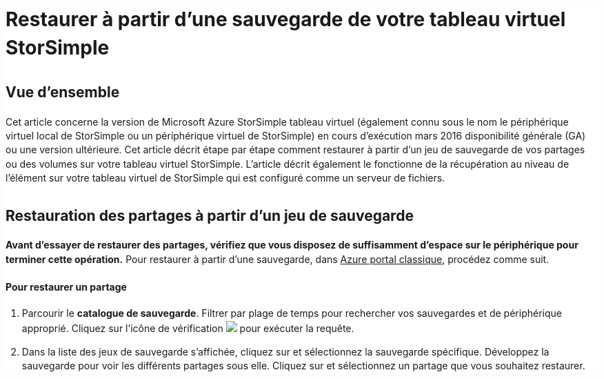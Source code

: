 <properties
   pageTitle="Restaurer à partir d’une sauvegarde de votre tableau virtuel StorSimple"
   description="Pour en savoir plus sur la façon de restaurer une sauvegarde de votre tableau virtuel StorSimple."
   services="storsimple"
   documentationCenter="NA"
   authors="alkohli"
   manager="carmonm"
   editor=""/>

<tags
   ms.service="storsimple"
   ms.devlang="NA"
   ms.topic="article"
   ms.tgt_pltfrm="NA"
   ms.workload="NA"
   ms.date="06/07/2016"
   ms.author="alkohli"/>

# <a name="restore-from-a-backup-of-your-storsimple-virtual-array"></a>Restaurer à partir d’une sauvegarde de votre tableau virtuel StorSimple

## <a name="overview"></a>Vue d’ensemble 

Cet article concerne la version de Microsoft Azure StorSimple tableau virtuel (également connu sous le nom le périphérique virtuel local de StorSimple ou un périphérique virtuel de StorSimple) en cours d’exécution mars 2016 disponibilité générale (GA) ou une version ultérieure. Cet article décrit étape par étape comment restaurer à partir d’un jeu de sauvegarde de vos partages ou des volumes sur votre tableau virtuel StorSimple. L’article décrit également le fonctionne de la récupération au niveau de l’élément sur votre tableau virtuel de StorSimple qui est configuré comme un serveur de fichiers.


## <a name="restore-shares-from-a-backup-set"></a>Restauration des partages à partir d’un jeu de sauvegarde


**Avant d’essayer de restaurer des partages, vérifiez que vous disposez de suffisamment d’espace sur le périphérique pour terminer cette opération.** Pour restaurer à partir d’une sauvegarde, dans [Azure portal classique](https://manage.windowsazure.com/), procédez comme suit.

#### <a name="to-restore-a-share"></a>Pour restaurer un partage

1.  Parcourir le **catalogue de sauvegarde**. Filtrer par plage de temps pour rechercher vos sauvegardes et de périphérique approprié. Cliquez sur l’icône de vérification ![](./media/storsimple-ova-restore/image1.png) pour exécuter la requête.


1.  Dans la liste des jeux de sauvegarde s’affichée, cliquez sur et sélectionnez la sauvegarde spécifique. Développez la sauvegarde pour voir les différents partages sous elle. Cliquez sur et sélectionnez un partage que vous souhaitez restaurer.
